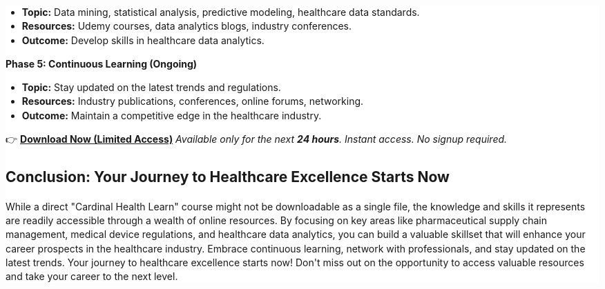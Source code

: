*   **Topic:** Data mining, statistical analysis, predictive modeling, healthcare data standards.
*   **Resources:** Udemy courses, data analytics blogs, industry conferences.
*   **Outcome:** Develop skills in healthcare data analytics.

**Phase 5: Continuous Learning (Ongoing)**

*   **Topic:** Stay updated on the latest trends and regulations.
*   **Resources:** Industry publications, conferences, online forums, networking.
*   **Outcome:** Maintain a competitive edge in the healthcare industry.

👉 **[Download Now (Limited Access)](https://udemywork.com/cardinal-health-learn)**
_Available only for the next **24 hours**. Instant access. No signup required._

## Conclusion: Your Journey to Healthcare Excellence Starts Now

While a direct "Cardinal Health Learn" course might not be downloadable as a single file, the knowledge and skills it represents are readily accessible through a wealth of online resources. By focusing on key areas like pharmaceutical supply chain management, medical device regulations, and healthcare data analytics, you can build a valuable skillset that will enhance your career prospects in the healthcare industry. Embrace continuous learning, network with professionals, and stay updated on the latest trends. Your journey to healthcare excellence starts now! Don't miss out on the opportunity to access valuable resources and take your career to the next level.
